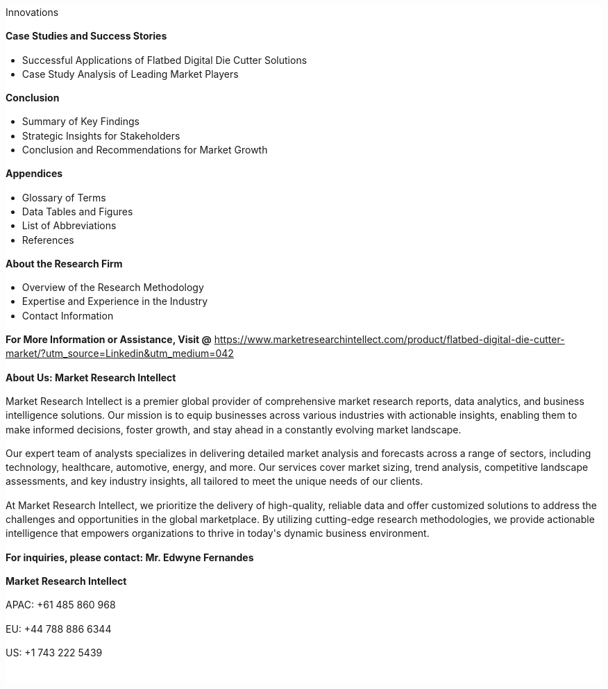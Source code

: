 Innovations</li></ul><p><strong>Case Studies and Success Stories</strong></p><ul><li>Successful Applications of Flatbed Digital Die Cutter Solutions</li><li>Case Study Analysis of Leading Market Players</li></ul><p><strong>Conclusion</strong></p><ul><li>Summary of Key Findings</li><li>Strategic Insights for Stakeholders</li><li>Conclusion and Recommendations for Market Growth</li></ul><p><strong>Appendices</strong></p><ul><li>Glossary of Terms</li><li>Data Tables and Figures</li><li>List of Abbreviations</li><li>References</li></ul><p><strong>About the Research Firm</strong></p><ul><li>Overview of the Research Methodology</li><li>Expertise and Experience in the Industry</li><li>Contact Information</li></ul></div><div class="article-main__content" data-test-id="publishing-text-block"><p><span class="font-[700]"><strong>For More Information or Assistance, Visit @</strong>&nbsp;<a href="https://www.marketresearchintellect.com/product/flatbed-digital-die-cutter-market/?utm_source=Linkedin&utm_medium=042">https://www.marketresearchintellect.com/product/flatbed-digital-die-cutter-market/?utm_source=Linkedin&utm_medium=042</a></span></p><p><strong>About Us: Market Research Intellect</strong></p><p>Market Research Intellect is a premier global provider of comprehensive market research reports, data analytics, and business intelligence solutions. Our mission is to equip businesses across various industries with actionable insights, enabling them to make informed decisions, foster growth, and stay ahead in a constantly evolving market landscape.</p><p>Our expert team of analysts specializes in delivering detailed market analysis and forecasts across a range of sectors, including technology, healthcare, automotive, energy, and more. Our services cover market sizing, trend analysis, competitive landscape assessments, and key industry insights, all tailored to meet the unique needs of our clients.</p><p>At Market Research Intellect, we prioritize the delivery of high-quality, reliable data and offer customized solutions to address the challenges and opportunities in the global marketplace. By utilizing cutting-edge research methodologies, we provide actionable intelligence that empowers organizations to thrive in today's dynamic business environment.</p><p><strong>For inquiries, please contact: Mr. Edwyne Fernandes</strong></p><p><strong>Market Research Intellect</strong></p><p>APAC: +61 485 860 968</p><p>EU: +44 788 886 6344</p><p>US: +1 743 222 5439</p></div><div class="article-main__content" data-test-id="publishing-text-block">&nbsp;</div>
